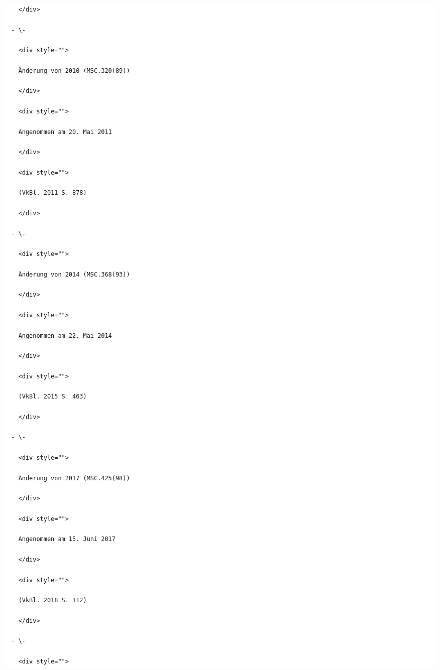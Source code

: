         </div>
    
      - \-
        
        <div style="">
        
        Änderung von 2010 (MSC.320(89))
        
        </div>
        
        <div style="">
        
        Angenommen am 20. Mai 2011
        
        </div>
        
        <div style="">
        
        (VkBl. 2011 S. 878)
        
        </div>
    
      - \-
        
        <div style="">
        
        Änderung von 2014 (MSC.368(93))
        
        </div>
        
        <div style="">
        
        Angenommen am 22. Mai 2014
        
        </div>
        
        <div style="">
        
        (VkBl. 2015 S. 463)
        
        </div>
    
      - \-
        
        <div style="">
        
        Änderung von 2017 (MSC.425(98))
        
        </div>
        
        <div style="">
        
        Angenommen am 15. Juni 2017
        
        </div>
        
        <div style="">
        
        (VkBl. 2018 S. 112)
        
        </div>
    
      - \-
        
        <div style="">
        